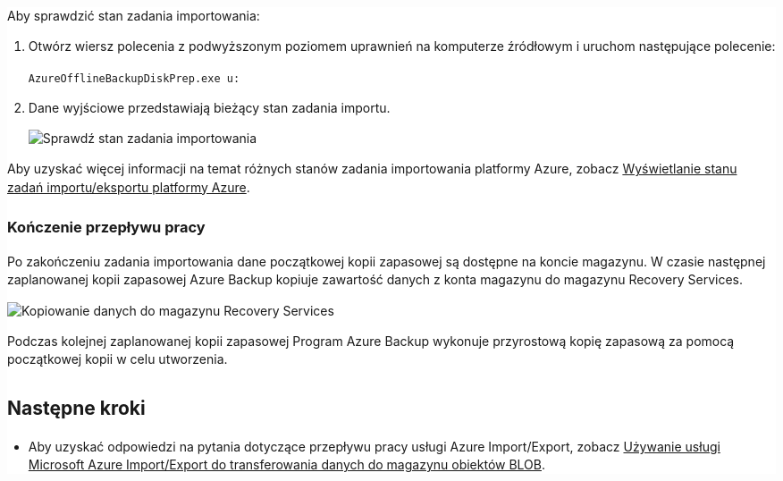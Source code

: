 Aby sprawdzić stan zadania importowania:

1. Otwórz wiersz polecenia z podwyższonym poziomem uprawnień na komputerze źródłowym i uruchom następujące polecenie:

     `AzureOfflineBackupDiskPrep.exe u:`

1. Dane wyjściowe przedstawiają bieżący stan zadania importu.

    ![Sprawdź stan zadania importowania](./media/backup-azure-backup-import-export/importjobstatusreporting.png)<br/>

Aby uzyskać więcej informacji na temat różnych stanów zadania importowania platformy Azure, zobacz [Wyświetlanie stanu zadań importu/eksportu platformy Azure](../storage/common/storage-import-export-view-drive-status.md).

### <a name="finish-the-workflow"></a>Kończenie przepływu pracy

Po zakończeniu zadania importowania dane początkowej kopii zapasowej są dostępne na koncie magazynu. W czasie następnej zaplanowanej kopii zapasowej Azure Backup kopiuje zawartość danych z konta magazynu do magazynu Recovery Services.

   ![Kopiowanie danych do magazynu Recovery Services](./media/backup-azure-backup-import-export/copyingfromstorageaccounttoazurebackup.png)<br/>

Podczas kolejnej zaplanowanej kopii zapasowej Program Azure Backup wykonuje przyrostową kopię zapasową za pomocą początkowej kopii w celu utworzenia.

## <a name="next-steps"></a>Następne kroki

* Aby uzyskać odpowiedzi na pytania dotyczące przepływu pracy usługi Azure Import/Export, zobacz [Używanie usługi Microsoft Azure Import/Export do transferowania danych do magazynu obiektów BLOB](../storage/common/storage-import-export-service.md).
